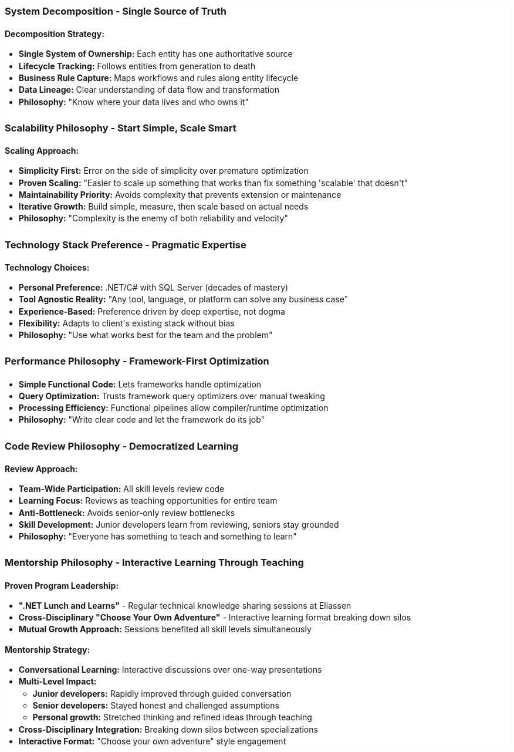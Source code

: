 ### System Decomposition - Single Source of Truth
**Decomposition Strategy:**
- **Single System of Ownership:** Each entity has one authoritative source
- **Lifecycle Tracking:** Follows entities from generation to death
- **Business Rule Capture:** Maps workflows and rules along entity lifecycle
- **Data Lineage:** Clear understanding of data flow and transformation
- **Philosophy:** "Know where your data lives and who owns it"

### Scalability Philosophy - Start Simple, Scale Smart
**Scaling Approach:**
- **Simplicity First:** Error on the side of simplicity over premature optimization
- **Proven Scaling:** "Easier to scale up something that works than fix something 'scalable' that doesn't"
- **Maintainability Priority:** Avoids complexity that prevents extension or maintenance
- **Iterative Growth:** Build simple, measure, then scale based on actual needs
- **Philosophy:** "Complexity is the enemy of both reliability and velocity"

### Technology Stack Preference - Pragmatic Expertise
**Technology Choices:**
- **Personal Preference:** .NET/C# with SQL Server (decades of mastery)
- **Tool Agnostic Reality:** "Any tool, language, or platform can solve any business case"
- **Experience-Based:** Preference driven by deep expertise, not dogma
- **Flexibility:** Adapts to client's existing stack without bias
- **Philosophy:** "Use what works best for the team and the problem"

### Performance Philosophy - Framework-First Optimization
- **Simple Functional Code:** Lets frameworks handle optimization
- **Query Optimization:** Trusts framework query optimizers over manual tweaking
- **Processing Efficiency:** Functional pipelines allow compiler/runtime optimization
- **Philosophy:** "Write clear code and let the framework do its job"

### Code Review Philosophy - Democratized Learning
**Review Approach:**
- **Team-Wide Participation:** All skill levels review code
- **Learning Focus:** Reviews as teaching opportunities for entire team
- **Anti-Bottleneck:** Avoids senior-only review bottlenecks
- **Skill Development:** Junior developers learn from reviewing, seniors stay grounded
- **Philosophy:** "Everyone has something to teach and something to learn"

### Mentorship Philosophy - Interactive Learning Through Teaching
**Proven Program Leadership:**
- **".NET Lunch and Learns"** - Regular technical knowledge sharing sessions at Eliassen
- **Cross-Disciplinary "Choose Your Own Adventure"** - Interactive learning format breaking down silos
- **Mutual Growth Approach:** Sessions benefited all skill levels simultaneously

**Mentorship Strategy:**
- **Conversational Learning:** Interactive discussions over one-way presentations
- **Multi-Level Impact:** 
  - **Junior developers:** Rapidly improved through guided conversation
  - **Senior developers:** Stayed honest and challenged assumptions
  - **Personal growth:** Stretched thinking and refined ideas through teaching
- **Cross-Disciplinary Integration:** Breaking down silos between specializations
- **Interactive Format:** "Choose your own adventure" style engagement
